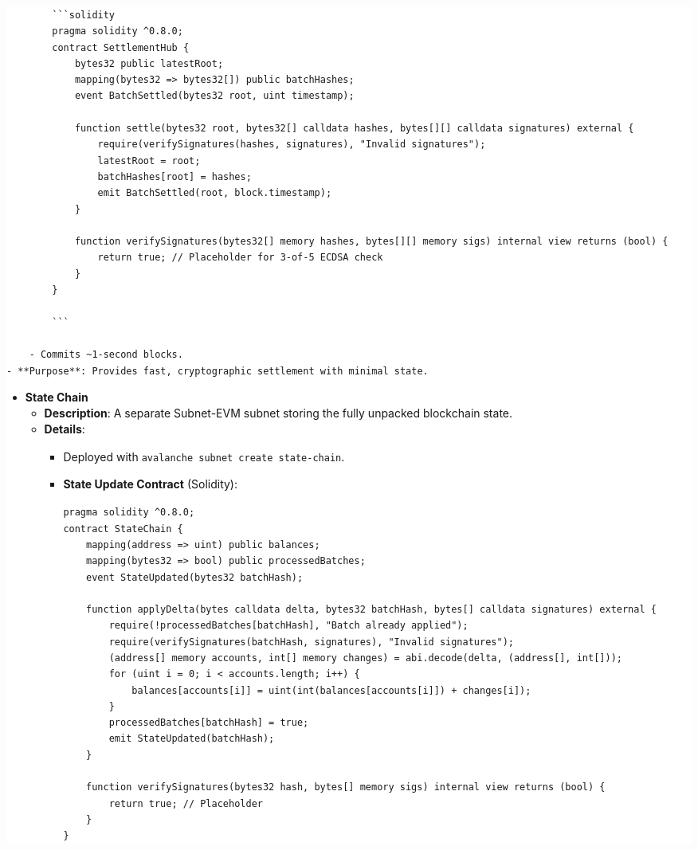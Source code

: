            ```solidity
            pragma solidity ^0.8.0;
            contract SettlementHub {
                bytes32 public latestRoot;
                mapping(bytes32 => bytes32[]) public batchHashes;
                event BatchSettled(bytes32 root, uint timestamp);
            
                function settle(bytes32 root, bytes32[] calldata hashes, bytes[][] calldata signatures) external {
                    require(verifySignatures(hashes, signatures), "Invalid signatures");
                    latestRoot = root;
                    batchHashes[root] = hashes;
                    emit BatchSettled(root, block.timestamp);
                }
            
                function verifySignatures(bytes32[] memory hashes, bytes[][] memory sigs) internal view returns (bool) {
                    return true; // Placeholder for 3-of-5 ECDSA check
                }
            }
            
            ```
            
        - Commits ~1-second blocks.
    - **Purpose**: Provides fast, cryptographic settlement with minimal state.
- **State Chain**
    - **Description**: A separate Subnet-EVM subnet storing the fully unpacked blockchain state.
    - **Details**:
        - Deployed with `avalanche subnet create state-chain`.
        - **State Update Contract** (Solidity):
            
            ```solidity
            pragma solidity ^0.8.0;
            contract StateChain {
                mapping(address => uint) public balances;
                mapping(bytes32 => bool) public processedBatches;
                event StateUpdated(bytes32 batchHash);
            
                function applyDelta(bytes calldata delta, bytes32 batchHash, bytes[] calldata signatures) external {
                    require(!processedBatches[batchHash], "Batch already applied");
                    require(verifySignatures(batchHash, signatures), "Invalid signatures");
                    (address[] memory accounts, int[] memory changes) = abi.decode(delta, (address[], int[]));
                    for (uint i = 0; i < accounts.length; i++) {
                        balances[accounts[i]] = uint(int(balances[accounts[i]]) + changes[i]);
                    }
                    processedBatches[batchHash] = true;
                    emit StateUpdated(batchHash);
                }
            
                function verifySignatures(bytes32 hash, bytes[] memory sigs) internal view returns (bool) {
                    return true; // Placeholder
                }
            }
            
            ```
            